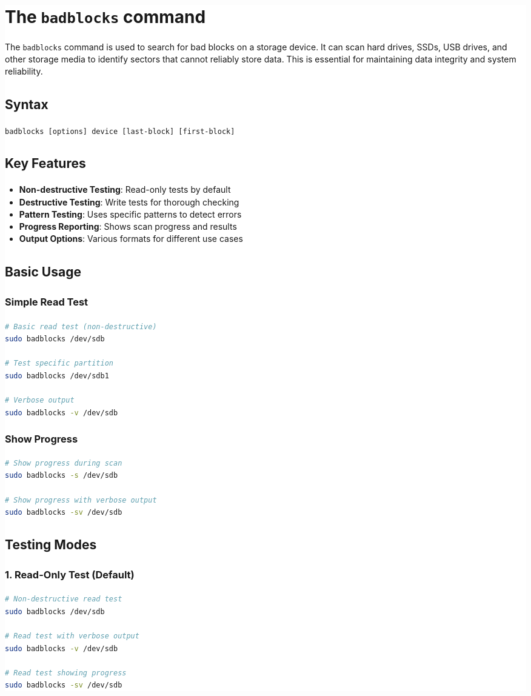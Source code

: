 # The `badblocks` command

The `badblocks` command is used to search for bad blocks on a storage device. It can scan hard drives, SSDs, USB drives, and other storage media to identify sectors that cannot reliably store data. This is essential for maintaining data integrity and system reliability.

## Syntax

```
badblocks [options] device [last-block] [first-block]
```

## Key Features

- **Non-destructive Testing**: Read-only tests by default
- **Destructive Testing**: Write tests for thorough checking
- **Pattern Testing**: Uses specific patterns to detect errors
- **Progress Reporting**: Shows scan progress and results
- **Output Options**: Various formats for different use cases

## Basic Usage

### Simple Read Test

```bash
# Basic read test (non-destructive)
sudo badblocks /dev/sdb

# Test specific partition
sudo badblocks /dev/sdb1

# Verbose output
sudo badblocks -v /dev/sdb
```

### Show Progress

```bash
# Show progress during scan
sudo badblocks -s /dev/sdb

# Show progress with verbose output
sudo badblocks -sv /dev/sdb
```

## Testing Modes

### 1. Read-Only Test (Default)

```bash
# Non-destructive read test
sudo badblocks /dev/sdb

# Read test with verbose output
sudo badblocks -v /dev/sdb

# Read test showing progress
sudo badblocks -sv /dev/sdb
```
